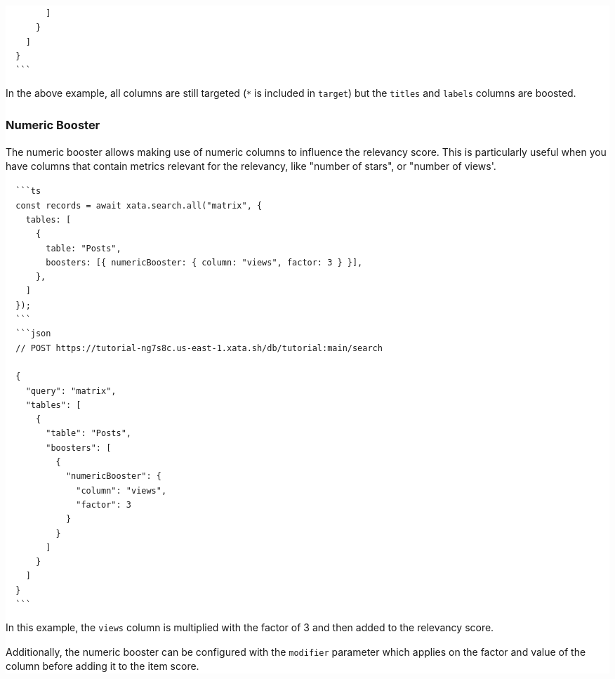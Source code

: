 ````ts|json
        ]
      }
    ]
  }
  ```
````

In the above example, all columns are still targeted (`*` is included in `target`) but the `titles` and `labels` columns are boosted.

### Numeric Booster

The numeric booster allows making use of numeric columns to influence the relevancy score. This is particularly useful when you have columns that
contain metrics relevant for the relevancy, like "number of stars", or "number of views'.

````ts|json
  ```ts
  const records = await xata.search.all("matrix", {
    tables: [
      {
        table: "Posts",
        boosters: [{ numericBooster: { column: "views", factor: 3 } }],
      },
    ]
  });
  ```
  ```json
  // POST https://tutorial-ng7s8c.us-east-1.xata.sh/db/tutorial:main/search

  {
    "query": "matrix",
    "tables": [
      {
        "table": "Posts",
        "boosters": [
          {
            "numericBooster": {
              "column": "views",
              "factor": 3
            }
          }
        ]
      }
    ]
  }
  ```
````

In this example, the `views` column is multiplied with the factor of 3 and then added to the relevancy score.

Additionally, the numeric booster can be configured with the `modifier` parameter which applies on the factor and value of the column before adding it to the item score.
